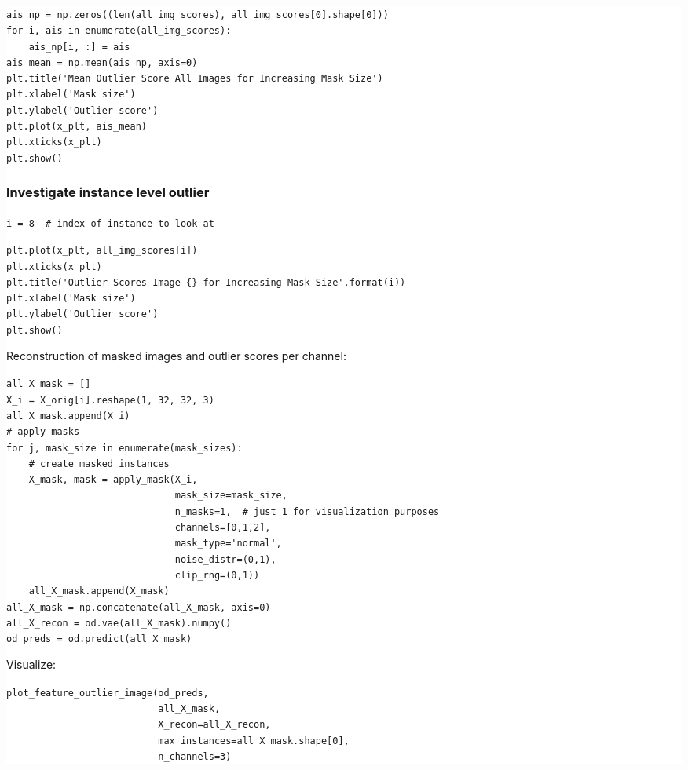 ```{python}
ais_np = np.zeros((len(all_img_scores), all_img_scores[0].shape[0]))
for i, ais in enumerate(all_img_scores):
    ais_np[i, :] = ais
ais_mean = np.mean(ais_np, axis=0)
plt.title('Mean Outlier Score All Images for Increasing Mask Size')
plt.xlabel('Mask size')
plt.ylabel('Outlier score')
plt.plot(x_plt, ais_mean)
plt.xticks(x_plt)
plt.show()
```

### Investigate instance level outlier

```{python}
i = 8  # index of instance to look at
```

```{python}
plt.plot(x_plt, all_img_scores[i])
plt.xticks(x_plt)
plt.title('Outlier Scores Image {} for Increasing Mask Size'.format(i))
plt.xlabel('Mask size')
plt.ylabel('Outlier score')
plt.show()
```

Reconstruction of masked images and outlier scores per channel:

```{python}
all_X_mask = []
X_i = X_orig[i].reshape(1, 32, 32, 3)
all_X_mask.append(X_i)
# apply masks
for j, mask_size in enumerate(mask_sizes):
    # create masked instances
    X_mask, mask = apply_mask(X_i,
                              mask_size=mask_size,
                              n_masks=1,  # just 1 for visualization purposes
                              channels=[0,1,2],
                              mask_type='normal',
                              noise_distr=(0,1),
                              clip_rng=(0,1))
    all_X_mask.append(X_mask)
all_X_mask = np.concatenate(all_X_mask, axis=0)
all_X_recon = od.vae(all_X_mask).numpy()
od_preds = od.predict(all_X_mask)
```

Visualize:

```{python}
plot_feature_outlier_image(od_preds, 
                           all_X_mask, 
                           X_recon=all_X_recon, 
                           max_instances=all_X_mask.shape[0], 
                           n_channels=3)
```
